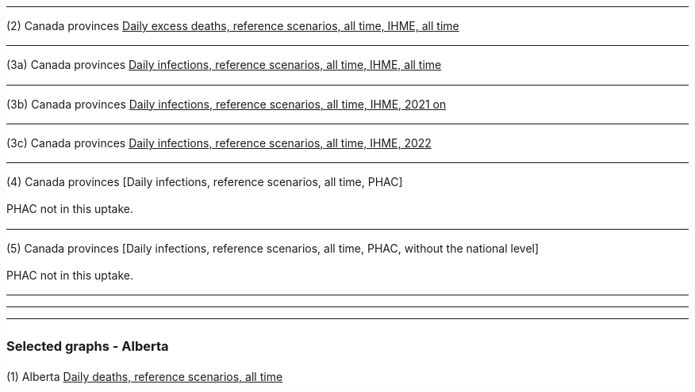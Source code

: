 
****

(2) Canada provinces [Daily excess deaths, reference scenarios, all time, IHME, all time](https://github.com/pourmalek/CovidVisualizedCountry/blob/main/20220114/output/IHME/graph%2012a%20C-19%20daily%20excess%20deaths%2C%20Canada%2C%20subnational%2C%20IHME%2C%20reference%20scenario.pdf)


****

(3a) Canada provinces [Daily infections, reference scenarios, all time, IHME, all time](https://github.com/pourmalek/CovidVisualizedCountry/blob/main/20220114/output/IHME/graph%2021a1%20C-19%20daily%20infections%2C%20Canada%2C%20subnational%2C%20IHME%2C%20reference%20scenario.pdf)


****

(3b) Canada provinces [Daily infections, reference scenarios, all time, IHME, 2021 on](https://github.com/pourmalek/CovidVisualizedCountry/blob/main/20220114/output/IHME/graph%2021a2%20C-19%20daily%20infections%2C%20Canada%2C%20subnational%2C%20IHME%2C%20reference%20scenario%202021.pdf)


****

(3c) Canada provinces [Daily infections, reference scenarios, all time, IHME, 2022](https://github.com/pourmalek/CovidVisualizedCountry/blob/main/20220114/output/IHME/graph%2021a3%20C-19%20daily%20infections%2C%20Canada%2C%20subnational%2C%20IHME%2C%20reference%20scenario%202022.pdf)


****

(4) Canada provinces [Daily infections, reference scenarios, all time, PHAC]

PHAC not in this uptake. 

****

(5) Canada provinces [Daily infections, reference scenarios, all time, PHAC, without the national level]

PHAC not in this uptake. 

****















****
****


### Selected graphs - Alberta

(1) Alberta [Daily deaths, reference scenarios, all time](https://github.com/pourmalek/CovidVisualizedCountry/blob/main/20220114/output/merge/main/SUB1%2011bDayDeaMERGsub%20alltime%20Alberta%20-%20COVID-19%20daily%20deaths%2C%20Canada%2C%20Alberta%2C%20reference%20scenarios%2C%20all%20time.pdf)
